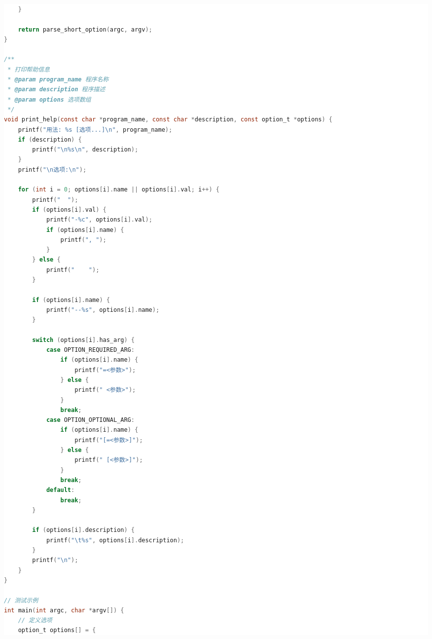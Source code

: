 ```c
    }
    
    return parse_short_option(argc, argv);
}

/**
 * 打印帮助信息
 * @param program_name 程序名称
 * @param description 程序描述
 * @param options 选项数组
 */
void print_help(const char *program_name, const char *description, const option_t *options) {
    printf("用法: %s [选项...]\n", program_name);
    if (description) {
        printf("\n%s\n", description);
    }
    printf("\n选项:\n");
    
    for (int i = 0; options[i].name || options[i].val; i++) {
        printf("  ");
        if (options[i].val) {
            printf("-%c", options[i].val);
            if (options[i].name) {
                printf(", ");
            }
        } else {
            printf("    ");
        }
        
        if (options[i].name) {
            printf("--%s", options[i].name);
        }
        
        switch (options[i].has_arg) {
            case OPTION_REQUIRED_ARG:
                if (options[i].name) {
                    printf("=<参数>");
                } else {
                    printf(" <参数>");
                }
                break;
            case OPTION_OPTIONAL_ARG:
                if (options[i].name) {
                    printf("[=<参数>]");
                } else {
                    printf(" [<参数>]");
                }
                break;
            default:
                break;
        }
        
        if (options[i].description) {
            printf("\t%s", options[i].description);
        }
        printf("\n");
    }
}

// 测试示例
int main(int argc, char *argv[]) {
    // 定义选项
    option_t options[] = {
```